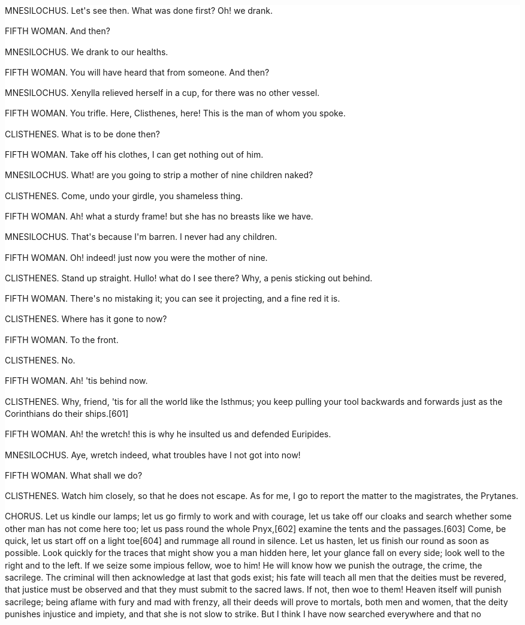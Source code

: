 MNESILOCHUS. Let's see then. What was done first? Oh! we drank.

FIFTH WOMAN. And then?

MNESILOCHUS. We drank to our healths.

FIFTH WOMAN. You will have heard that from someone. And then?

MNESILOCHUS. Xenylla relieved herself in a cup, for there was no other
vessel.

FIFTH WOMAN. You trifle. Here, Clisthenes, here! This is the man of whom
you spoke.

CLISTHENES. What is to be done then?

FIFTH WOMAN. Take off his clothes, I can get nothing out of him.

MNESILOCHUS. What! are you going to strip a mother of nine children
naked?

CLISTHENES. Come, undo your girdle, you shameless thing.

FIFTH WOMAN. Ah! what a sturdy frame! but she has no breasts like we
have.

MNESILOCHUS. That's because I'm barren. I never had any children.

FIFTH WOMAN. Oh! indeed! just now you were the mother of nine.

CLISTHENES. Stand up straight. Hullo! what do I see there?  Why, a penis
sticking out behind.

FIFTH WOMAN. There's no mistaking it; you can see it projecting, and a
fine red it is.

CLISTHENES. Where has it gone to now?

FIFTH WOMAN. To the front.

CLISTHENES. No.

FIFTH WOMAN. Ah! 'tis behind now.

CLISTHENES. Why, friend, 'tis for all the world like the Isthmus; you
keep pulling your tool backwards and forwards just as the Corinthians do
their ships.[601]

FIFTH WOMAN. Ah! the wretch! this is why he insulted us and defended
Euripides.

MNESILOCHUS. Aye, wretch indeed, what troubles have I not got into now!

FIFTH WOMAN. What shall we do?

CLISTHENES. Watch him closely, so that he does not escape. As for me, I
go to report the matter to the magistrates, the Prytanes.

CHORUS. Let us kindle our lamps; let us go firmly to work and with
courage, let us take off our cloaks and search whether some other man has
not come here too; let us pass round the whole Pnyx,[602] examine the
tents and the passages.[603] Come, be quick, let us start off on a light
toe[604] and rummage all round in silence. Let us hasten, let us finish
our round as soon as possible. Look quickly for the traces that might
show you a man hidden here, let your glance fall on every side; look well
to the right and to the left. If we seize some impious fellow, woe to
him! He will know how we punish the outrage, the crime, the sacrilege.
The criminal will then acknowledge at last that gods exist; his fate will
teach all men that the deities must be revered, that justice must be
observed and that they must submit to the sacred laws. If not, then woe
to them! Heaven itself will punish sacrilege; being aflame with fury and
mad with frenzy, all their deeds will prove to mortals, both men and
women, that the deity punishes injustice and impiety, and that she is not
slow to strike. But I think I have now searched everywhere and that no